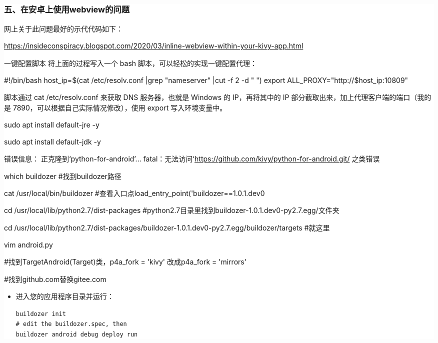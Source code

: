 

### 五、在安卓上使用webview的问题

网上关于此问题最好的示代代码如下：

https://insideconspiracy.blogspot.com/2020/03/inline-webview-within-your-kivy-app.html

一键配置脚本
将上面的过程写入一个 bash 脚本，可以轻松的实现一键配置代理：

#!/bin/bash
host_ip=$(cat /etc/resolv.conf |grep "nameserver" |cut -f 2 -d " ")
export ALL_PROXY="http://$host_ip:10809"

脚本通过 cat /etc/resolv.conf 来获取 DNS 服务器，也就是 Windows 的 IP，再将其中的 IP 部分截取出来，加上代理客户端的端口（我的是 7890，可以根据自己实际情况修改），使用 export 写入环境变量中。






sudo apt install default-jre -y

sudo apt install default-jdk -y





错误信息：
正克隆到‘python-for-android’...
fatal：无法访问‘https://github.com/kivy/python-for-android.git/  之类错误

which buildozer  #找到buildozer路径

cat /usr/local/bin/buildozer  #查看入口点load_entry_point('buildozer==1.0.1.dev0

cd /usr/local/lib/python2.7/dist-packages #python2.7目录里找到buildozer-1.0.1.dev0-py2.7.egg/文件夹

cd /usr/local/lib/python2.7/dist-packages/buildozer-1.0.1.dev0-py2.7.egg/buildozer/targets #就这里

vim android.py     

\#找到TargetAndroid(Target)类，p4a_fork = 'kivy' 改成p4a_fork = 'mirrors'      

\#找到github.com替换gitee.com





- 进入您的应用程序目录并运行：

  ```
  buildozer init
  # edit the buildozer.spec, then
  buildozer android debug deploy run
  ```